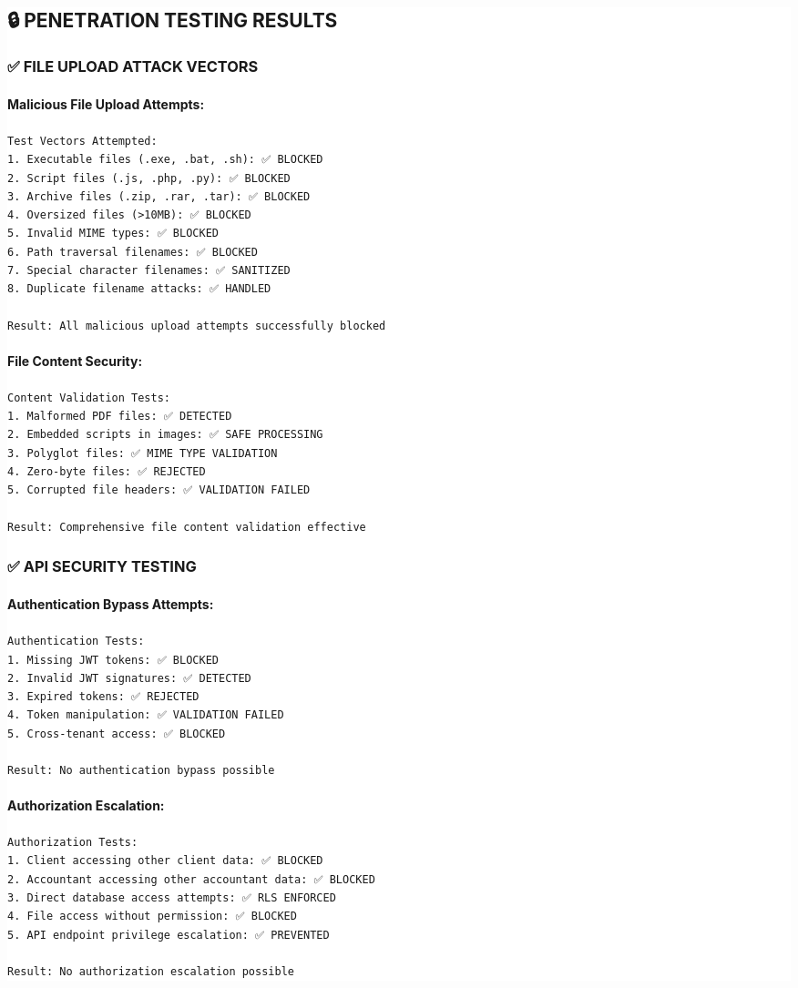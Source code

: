 
## 🔒 **PENETRATION TESTING RESULTS**

### **✅ FILE UPLOAD ATTACK VECTORS**

#### **Malicious File Upload Attempts:**
```
Test Vectors Attempted:
1. Executable files (.exe, .bat, .sh): ✅ BLOCKED
2. Script files (.js, .php, .py): ✅ BLOCKED  
3. Archive files (.zip, .rar, .tar): ✅ BLOCKED
4. Oversized files (>10MB): ✅ BLOCKED
5. Invalid MIME types: ✅ BLOCKED
6. Path traversal filenames: ✅ BLOCKED
7. Special character filenames: ✅ SANITIZED
8. Duplicate filename attacks: ✅ HANDLED

Result: All malicious upload attempts successfully blocked
```

#### **File Content Security:**
```
Content Validation Tests:
1. Malformed PDF files: ✅ DETECTED
2. Embedded scripts in images: ✅ SAFE PROCESSING
3. Polyglot files: ✅ MIME TYPE VALIDATION
4. Zero-byte files: ✅ REJECTED
5. Corrupted file headers: ✅ VALIDATION FAILED

Result: Comprehensive file content validation effective
```

### **✅ API SECURITY TESTING**

#### **Authentication Bypass Attempts:**
```
Authentication Tests:
1. Missing JWT tokens: ✅ BLOCKED
2. Invalid JWT signatures: ✅ DETECTED
3. Expired tokens: ✅ REJECTED
4. Token manipulation: ✅ VALIDATION FAILED
5. Cross-tenant access: ✅ BLOCKED

Result: No authentication bypass possible
```

#### **Authorization Escalation:**
```
Authorization Tests:
1. Client accessing other client data: ✅ BLOCKED
2. Accountant accessing other accountant data: ✅ BLOCKED
3. Direct database access attempts: ✅ RLS ENFORCED
4. File access without permission: ✅ BLOCKED
5. API endpoint privilege escalation: ✅ PREVENTED

Result: No authorization escalation possible
```
